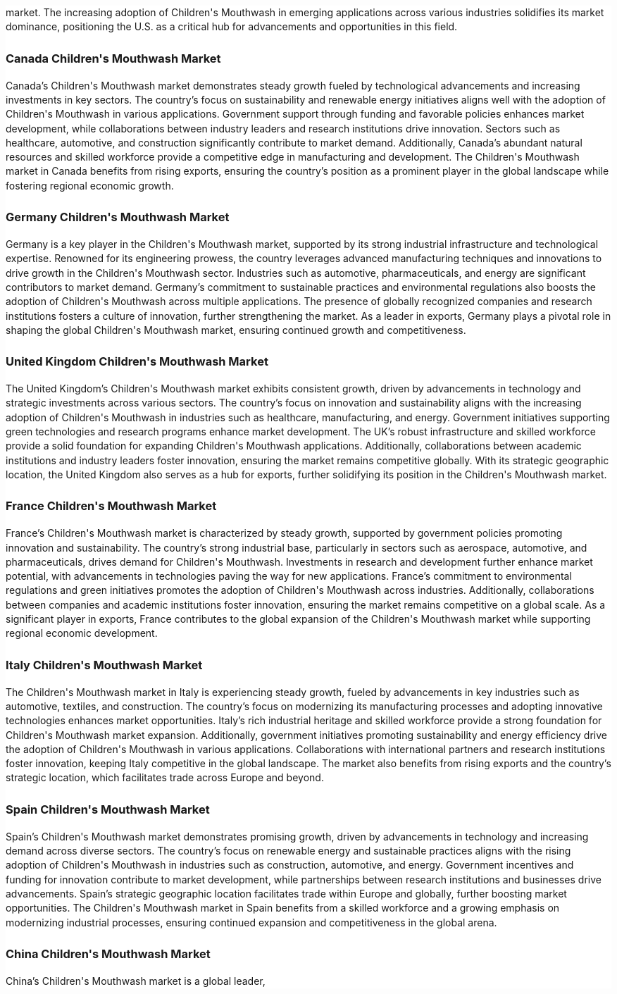 market. The increasing adoption of Children's Mouthwash in emerging applications across various industries solidifies its market dominance, positioning the U.S. as a critical hub for advancements and opportunities in this field.</p><h3>Canada Children's Mouthwash Market</h3><p>Canada&rsquo;s Children's Mouthwash market demonstrates steady growth fueled by technological advancements and increasing investments in key sectors. The country&rsquo;s focus on sustainability and renewable energy initiatives aligns well with the adoption of Children's Mouthwash in various applications. Government support through funding and favorable policies enhances market development, while collaborations between industry leaders and research institutions drive innovation. Sectors such as healthcare, automotive, and construction significantly contribute to market demand. Additionally, Canada&rsquo;s abundant natural resources and skilled workforce provide a competitive edge in manufacturing and development. The Children's Mouthwash market in Canada benefits from rising exports, ensuring the country&rsquo;s position as a prominent player in the global landscape while fostering regional economic growth.</p><h3>Germany Children's Mouthwash Market</h3><p>Germany is a key player in the Children's Mouthwash market, supported by its strong industrial infrastructure and technological expertise. Renowned for its engineering prowess, the country leverages advanced manufacturing techniques and innovations to drive growth in the Children's Mouthwash sector. Industries such as automotive, pharmaceuticals, and energy are significant contributors to market demand. Germany&rsquo;s commitment to sustainable practices and environmental regulations also boosts the adoption of Children's Mouthwash across multiple applications. The presence of globally recognized companies and research institutions fosters a culture of innovation, further strengthening the market. As a leader in exports, Germany plays a pivotal role in shaping the global Children's Mouthwash market, ensuring continued growth and competitiveness.</p><h3>United Kingdom Children's Mouthwash Market</h3><p>The United Kingdom&rsquo;s Children's Mouthwash market exhibits consistent growth, driven by advancements in technology and strategic investments across various sectors. The country&rsquo;s focus on innovation and sustainability aligns with the increasing adoption of Children's Mouthwash in industries such as healthcare, manufacturing, and energy. Government initiatives supporting green technologies and research programs enhance market development. The UK&rsquo;s robust infrastructure and skilled workforce provide a solid foundation for expanding Children's Mouthwash applications. Additionally, collaborations between academic institutions and industry leaders foster innovation, ensuring the market remains competitive globally. With its strategic geographic location, the United Kingdom also serves as a hub for exports, further solidifying its position in the Children's Mouthwash market.</p><h3>France Children's Mouthwash Market</h3><p>France&rsquo;s Children's Mouthwash market is characterized by steady growth, supported by government policies promoting innovation and sustainability. The country&rsquo;s strong industrial base, particularly in sectors such as aerospace, automotive, and pharmaceuticals, drives demand for Children's Mouthwash. Investments in research and development further enhance market potential, with advancements in technologies paving the way for new applications. France&rsquo;s commitment to environmental regulations and green initiatives promotes the adoption of Children's Mouthwash across industries. Additionally, collaborations between companies and academic institutions foster innovation, ensuring the market remains competitive on a global scale. As a significant player in exports, France contributes to the global expansion of the Children's Mouthwash market while supporting regional economic development.</p><h3>Italy Children's Mouthwash Market</h3><p>The Children's Mouthwash market in Italy is experiencing steady growth, fueled by advancements in key industries such as automotive, textiles, and construction. The country&rsquo;s focus on modernizing its manufacturing processes and adopting innovative technologies enhances market opportunities. Italy&rsquo;s rich industrial heritage and skilled workforce provide a strong foundation for Children's Mouthwash market expansion. Additionally, government initiatives promoting sustainability and energy efficiency drive the adoption of Children's Mouthwash in various applications. Collaborations with international partners and research institutions foster innovation, keeping Italy competitive in the global landscape. The market also benefits from rising exports and the country&rsquo;s strategic location, which facilitates trade across Europe and beyond.</p><h3>Spain Children's Mouthwash Market</h3><p>Spain&rsquo;s Children's Mouthwash market demonstrates promising growth, driven by advancements in technology and increasing demand across diverse sectors. The country&rsquo;s focus on renewable energy and sustainable practices aligns with the rising adoption of Children's Mouthwash in industries such as construction, automotive, and energy. Government incentives and funding for innovation contribute to market development, while partnerships between research institutions and businesses drive advancements. Spain&rsquo;s strategic geographic location facilitates trade within Europe and globally, further boosting market opportunities. The Children's Mouthwash market in Spain benefits from a skilled workforce and a growing emphasis on modernizing industrial processes, ensuring continued expansion and competitiveness in the global arena.</p><h3>China Children's Mouthwash Market</h3><p>China&rsquo;s Children's Mouthwash market is a global leader,